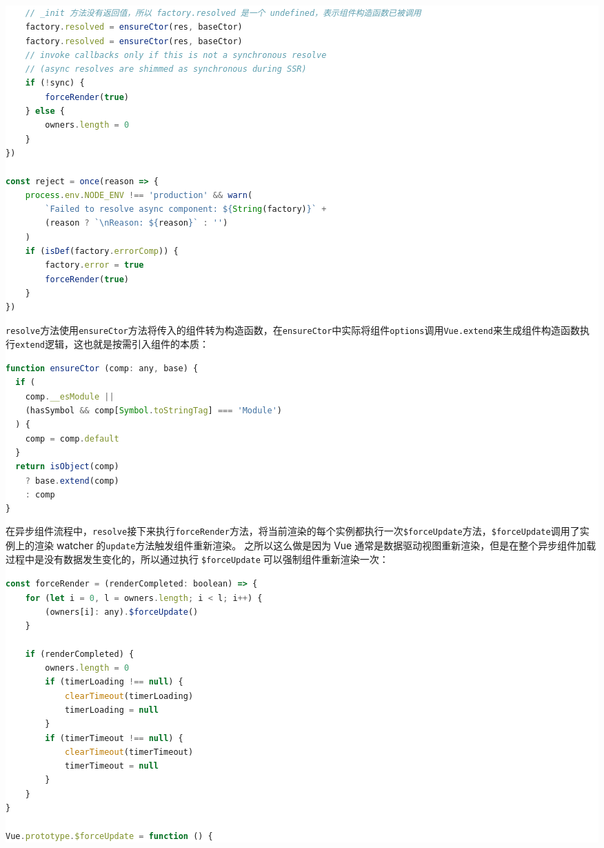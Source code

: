 ```js
    // _init 方法没有返回值，所以 factory.resolved 是一个 undefined，表示组件构造函数已被调用
    factory.resolved = ensureCtor(res, baseCtor)
    factory.resolved = ensureCtor(res, baseCtor)
    // invoke callbacks only if this is not a synchronous resolve
    // (async resolves are shimmed as synchronous during SSR)
    if (!sync) {
        forceRender(true)
    } else {
        owners.length = 0
    }
})

const reject = once(reason => {
    process.env.NODE_ENV !== 'production' && warn(
        `Failed to resolve async component: ${String(factory)}` +
        (reason ? `\nReason: ${reason}` : '')
    )
    if (isDef(factory.errorComp)) {
        factory.error = true
        forceRender(true)
    }
})
```

`resolve`方法使用`ensureCtor`方法将传入的组件转为构造函数，在`ensureCtor`中实际将组件`options`调用`Vue.extend`来生成组件构造函数执行`extend`逻辑，这也就是按需引入组件的本质：

```js
function ensureCtor (comp: any, base) {
  if (
    comp.__esModule ||
    (hasSymbol && comp[Symbol.toStringTag] === 'Module')
  ) {
    comp = comp.default
  }
  return isObject(comp)
    ? base.extend(comp)
    : comp
}
```

在异步组件流程中，`resolve`接下来执行`forceRender`方法，将当前渲染的每个实例都执行一次`$forceUpdate`方法，`$forceUpdate`调用了实例上的渲染 watcher 的`update`方法触发组件重新渲染。 之所以这么做是因为 Vue 通常是数据驱动视图重新渲染，但是在整个异步组件加载过程中是没有数据发生变化的，所以通过执行 `$forceUpdate` 可以强制组件重新渲染一次：

```js
const forceRender = (renderCompleted: boolean) => {
    for (let i = 0, l = owners.length; i < l; i++) {
        (owners[i]: any).$forceUpdate()
    }

    if (renderCompleted) {
        owners.length = 0
        if (timerLoading !== null) {
            clearTimeout(timerLoading)
            timerLoading = null
        }
        if (timerTimeout !== null) {
            clearTimeout(timerTimeout)
            timerTimeout = null
        }
    }
}

Vue.prototype.$forceUpdate = function () {
```